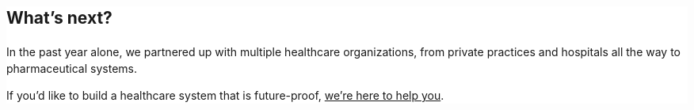 <section id="Whatsnext">
<h2>What’s next?</h2>
<p>In the past year alone, we partnered up with multiple healthcare organizations, from private practices and  hospitals all the way to pharmaceutical systems.</p>

<p>If you’d like to build a healthcare system that is future-proof, <a href="/contact">we’re here to help you</a>.</p> </section>
